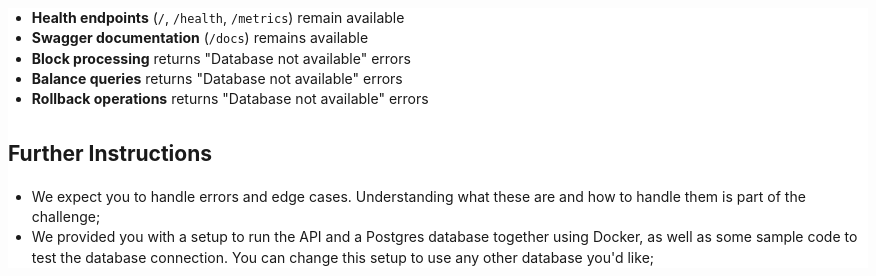 - **Health endpoints** (`/`, `/health`, `/metrics`) remain available
- **Swagger documentation** (`/docs`) remains available
- **Block processing** returns "Database not available" errors
- **Balance queries** returns "Database not available" errors
- **Rollback operations** returns "Database not available" errors

## Further Instructions
- We expect you to handle errors and edge cases. Understanding what these are and how to handle them is part of the challenge;
- We provided you with a setup to run the API and a Postgres database together using Docker, as well as some sample code to test the database connection. You can change this setup to use any other database you'd like;